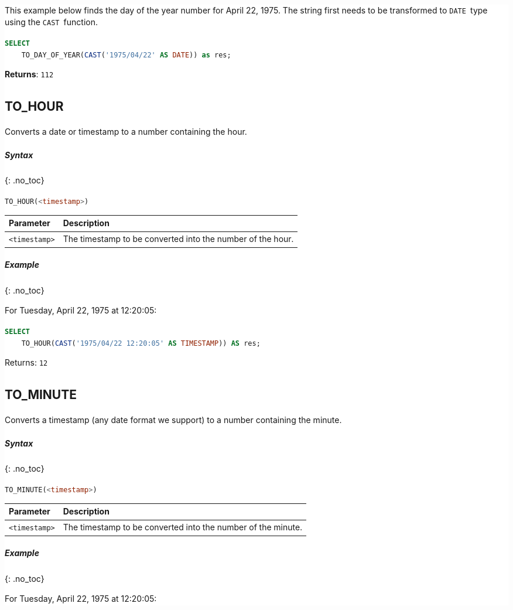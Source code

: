 This example below finds the day of the year number for April 22, 1975. The string first needs to be transformed to `DATE `type using the `CAST `function.

```sql
SELECT
    TO_DAY_OF_YEAR(CAST('1975/04/22' AS DATE)) as res;
```

**Returns**: `112`

## TO\_HOUR

Converts a date or timestamp to a number containing the hour.

##### Syntax
{: .no_toc}

```sql
​​TO_HOUR(<timestamp>)​​
```

| Parameter     | Description                                                |
| :------------- | :---------------------------------------------------------- |
| `<timestamp>` | The timestamp to be converted into the number of the hour. |

##### Example
{: .no_toc}

For Tuesday, April 22, 1975 at 12:20:05:

```sql
SELECT
	TO_HOUR(CAST('1975/04/22 12:20:05' AS TIMESTAMP)) AS res;
```

Returns: `12`

## TO\_MINUTE

Converts a timestamp (any date format we support) to a number containing the minute.

##### Syntax
{: .no_toc}

```sql
​​TO_MINUTE(<timestamp>)​​
```

| Parameter     | Description                                                  |
| :------------- | :------------------------------------------------------------ |
| `<timestamp>` | The timestamp to be converted into the number of the minute. |

##### Example
{: .no_toc}

For Tuesday, April 22, 1975 at 12:20:05:
